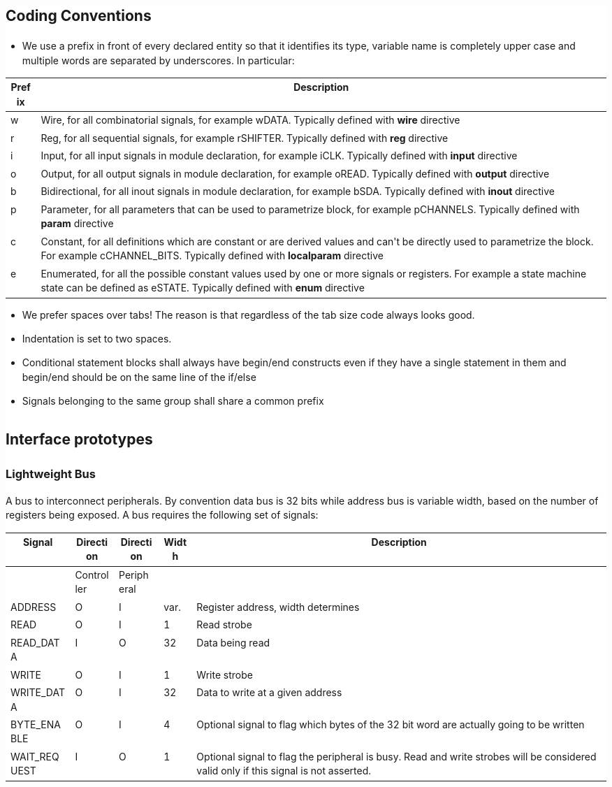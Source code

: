## Coding Conventions

- We use a prefix in front of every declared entity so that it identifies its type, variable name is completely upper case and multiple words are separated by underscores. In particular:

| Prefix | Description                                                                                                                                                                                                   |
| ------ | ------------------------------------------------------------------------------------------------------------------------------------------------------------------------------------------------------------- |
| w      | Wire, for all combinatorial signals, for example wDATA. Typically defined with **wire** directive                                                                                                             |
| r      | Reg, for all sequential signals, for example rSHIFTER. Typically defined with **reg** directive                                                                                                               |
| i      | Input, for all input signals in module declaration, for example iCLK. Typically defined with **input** directive                                                                                              |
| o      | Output, for all output signals in module declaration, for example oREAD. Typically defined with **output** directive                                                                                          |
| b      | Bidirectional, for all inout signals in module declaration, for example bSDA. Typically defined with **inout** directive                                                                                      |
| p      | Parameter, for all parameters that can be used to parametrize block, for example pCHANNELS. Typically defined with **param** directive                                                                        |
| c      | Constant, for all definitions which are constant or are derived values and can't be directly used to parametrize the block. For example cCHANNEL_BITS. Typically defined with **localparam** directive |
| e      | Enumerated, for all the possible constant values used by one or more signals or registers. For example a state machine state can be defined as eSTATE. Typically defined with **enum** directive              |

- We prefer spaces over tabs! The reason is that regardless of the tab size code always looks good.

- Indentation is set to two spaces.

- Conditional statement blocks shall always have begin/end constructs even if they have a single statement in them and begin/end should be on the same line of the if/else

- Signals belonging to the same group shall share a common prefix

## Interface prototypes

### Lightweight Bus

A bus to interconnect peripherals. By convention data bus is 32 bits while address bus is variable width, based on the number of registers being exposed. A bus requires the following set of signals:

| Signal       | Direction | Direction | Width | Description                                                                                                                          |
| ------------ | --------- | --------- | ----- | ------------------------------------------------------------------------------------------------------------------------------------ |
|              | Controller    | Peripheral     |       |                                                                                                                                      |
| ADDRESS      | O         | I         | var.  | Register address, width determines                                                                                                   |
| READ         | O         | I         | 1     | Read strobe                                                                                                                          |
| READ_DATA    | I         | O         | 32    | Data being read                                                                                                                      |
| WRITE        | O         | I         | 1     | Write strobe                                                                                                                         |
| WRITE_DATA   | O         | I         | 32    | Data to write at a given address                                                                                                     |
| BYTE_ENABLE  | O         | I         | 4     | Optional signal to flag which bytes of the 32 bit word are actually going to be written                                              |
| WAIT_REQUEST | I         | O         | 1     | Optional signal to flag the peripheral is busy. Read and write strobes will be considered valid only if this signal is not asserted. |
